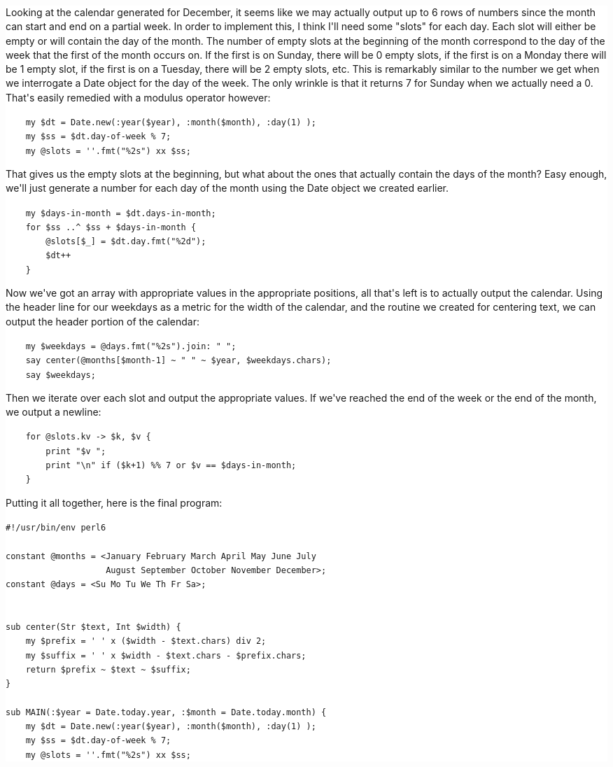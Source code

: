 Looking at the calendar generated for December, it seems like we may actually output up to 6 rows of numbers since the month can start and end on a partial week. In order to implement this, I think I'll need some "slots" for each day. Each slot will either be empty or will contain the day of the month. The number of empty slots at the beginning of the month correspond to the day of the week that the first of the month occurs on. If the first is on Sunday, there will be 0 empty slots, if the first is on a Monday there will be 1 empty slot, if the first is on a Tuesday, there will be 2 empty slots, etc. This is remarkably similar to the number we get when we interrogate a Date object for the day of the week. The only wrinkle is that it returns 7 for Sunday when we actually need a 0. That's easily remedied with a modulus operator however:

        my $dt = Date.new(:year($year), :month($month), :day(1) );
        my $ss = $dt.day-of-week % 7;
        my @slots = ''.fmt("%2s") xx $ss;

That gives us the empty slots at the beginning, but what about the ones that actually contain the days of the month? Easy enough, we'll just generate a number for each day of the month using the Date object we created earlier.

        my $days-in-month = $dt.days-in-month;
        for $ss ..^ $ss + $days-in-month {
            @slots[$_] = $dt.day.fmt("%2d");
            $dt++
        }

Now we've got an array with appropriate values in the appropriate positions, all that's left is to actually output the calendar. Using the header line for our weekdays as a metric for the width of the calendar, and the routine we created for centering text, we can output the header portion of the calendar:

        my $weekdays = @days.fmt("%2s").join: " ";
        say center(@months[$month-1] ~ " " ~ $year, $weekdays.chars);
        say $weekdays;

Then we iterate over each slot and output the appropriate values. If we've reached the end of the week or the end of the month, we output a newline:

        for @slots.kv -> $k, $v {
            print "$v ";
            print "\n" if ($k+1) %% 7 or $v == $days-in-month;
        }

Putting it all together, here is the final program:

    #!/usr/bin/env perl6
 
    constant @months = <January February March April May June July
                        August September October November December>;
    constant @days = <Su Mo Tu We Th Fr Sa>;
 
 
    sub center(Str $text, Int $width) {
        my $prefix = ' ' x ($width - $text.chars) div 2;
        my $suffix = ' ' x $width - $text.chars - $prefix.chars;
        return $prefix ~ $text ~ $suffix;
    }
 
    sub MAIN(:$year = Date.today.year, :$month = Date.today.month) {
        my $dt = Date.new(:year($year), :month($month), :day(1) );
        my $ss = $dt.day-of-week % 7;
        my @slots = ''.fmt("%2s") xx $ss;
 